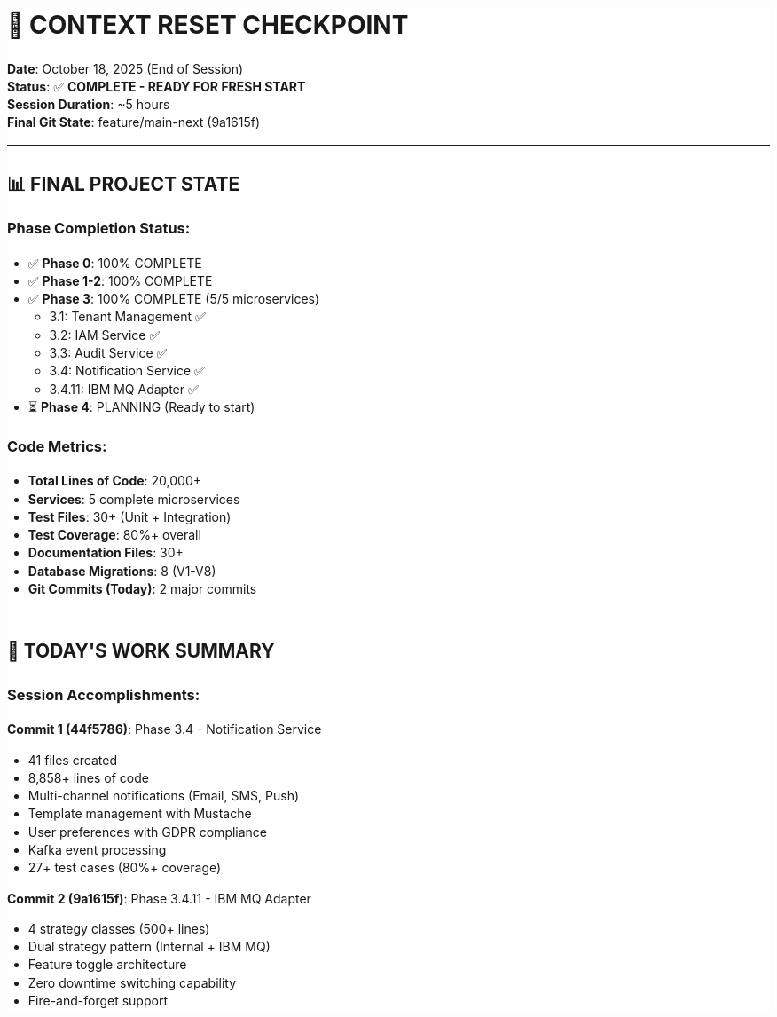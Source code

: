 # 🔄 CONTEXT RESET CHECKPOINT

**Date**: October 18, 2025 (End of Session)  
**Status**: ✅ **COMPLETE - READY FOR FRESH START**  
**Session Duration**: ~5 hours  
**Final Git State**: feature/main-next (9a1615f)

---

## 📊 FINAL PROJECT STATE

### **Phase Completion Status**:
- ✅ **Phase 0**: 100% COMPLETE
- ✅ **Phase 1-2**: 100% COMPLETE
- ✅ **Phase 3**: 100% COMPLETE (5/5 microservices)
  - 3.1: Tenant Management ✅
  - 3.2: IAM Service ✅
  - 3.3: Audit Service ✅
  - 3.4: Notification Service ✅
  - 3.4.11: IBM MQ Adapter ✅
- ⏳ **Phase 4**: PLANNING (Ready to start)

### **Code Metrics**:
- **Total Lines of Code**: 20,000+
- **Services**: 5 complete microservices
- **Test Files**: 30+ (Unit + Integration)
- **Test Coverage**: 80%+ overall
- **Documentation Files**: 30+
- **Database Migrations**: 8 (V1-V8)
- **Git Commits (Today)**: 2 major commits

---

## 🎯 TODAY'S WORK SUMMARY

### **Session Accomplishments**:

**Commit 1 (44f5786)**: Phase 3.4 - Notification Service
- 41 files created
- 8,858+ lines of code
- Multi-channel notifications (Email, SMS, Push)
- Template management with Mustache
- User preferences with GDPR compliance
- Kafka event processing
- 27+ test cases (80%+ coverage)

**Commit 2 (9a1615f)**: Phase 3.4.11 - IBM MQ Adapter
- 4 strategy classes (500+ lines)
- Dual strategy pattern (Internal + IBM MQ)
- Feature toggle architecture
- Zero downtime switching capability
- Fire-and-forget support
